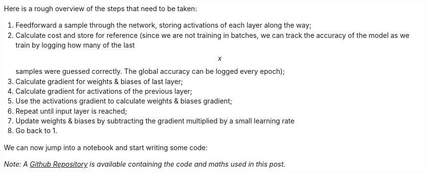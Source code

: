 Here is a rough overview of the steps that need to be taken:

1. Feedforward a sample through the network, storing activations of each layer along the way;
2. Calculate cost and store for reference (since we are not training in batches, we can track the accuracy of the model as we train by logging how many of the last $$x$$ samples were guessed correctly. The global accuracy can be logged every epoch);
3. Calculate gradient for weights & biases of last layer;
4. Calculate gradient for activations of the previous layer;
5. Use the activations gradient to calculate weights & biases gradient;
6. Repeat until input layer is reached;
7. Update weights & biases by subtracting the gradient multiplied by a small learning rate
8. Go back to 1.

We can now jump into a notebook and start writing some code:

<script src="https://gist.github.com/marcospgp/d4b2166ebb76a00bafe09e7e1ea0be47.js"></script>

_Note: A [Github Repository](https://github.com/marcospgp/backpropagation-from-scratch) is available containing the code and maths used in this post._
